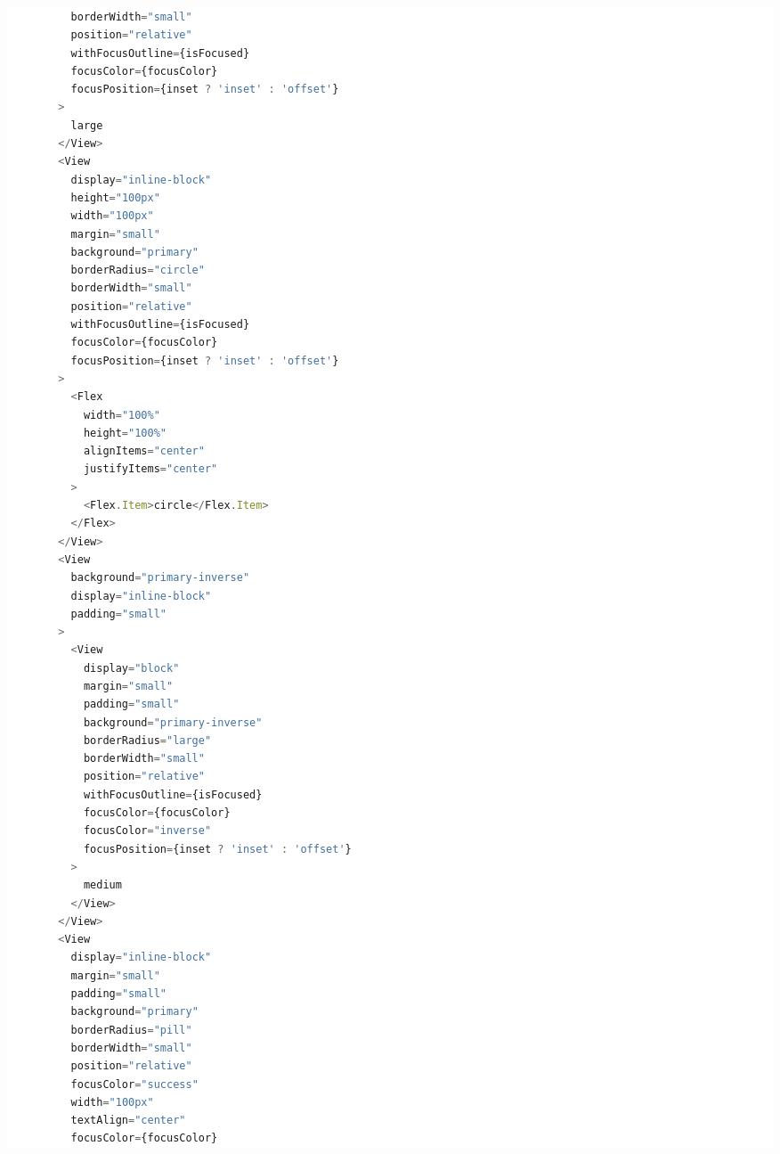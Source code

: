 ```js
          borderWidth="small"
          position="relative"
          withFocusOutline={isFocused}
          focusColor={focusColor}
          focusPosition={inset ? 'inset' : 'offset'}
        >
          large
        </View>
        <View
          display="inline-block"
          height="100px"
          width="100px"
          margin="small"
          background="primary"
          borderRadius="circle"
          borderWidth="small"
          position="relative"
          withFocusOutline={isFocused}
          focusColor={focusColor}
          focusPosition={inset ? 'inset' : 'offset'}
        >
          <Flex
            width="100%"
            height="100%"
            alignItems="center"
            justifyItems="center"
          >
            <Flex.Item>circle</Flex.Item>
          </Flex>
        </View>
        <View
          background="primary-inverse"
          display="inline-block"
          padding="small"
        >
          <View
            display="block"
            margin="small"
            padding="small"
            background="primary-inverse"
            borderRadius="large"
            borderWidth="small"
            position="relative"
            withFocusOutline={isFocused}
            focusColor={focusColor}
            focusColor="inverse"
            focusPosition={inset ? 'inset' : 'offset'}
          >
            medium
          </View>
        </View>
        <View
          display="inline-block"
          margin="small"
          padding="small"
          background="primary"
          borderRadius="pill"
          borderWidth="small"
          position="relative"
          focusColor="success"
          width="100px"
          textAlign="center"
          focusColor={focusColor}
```